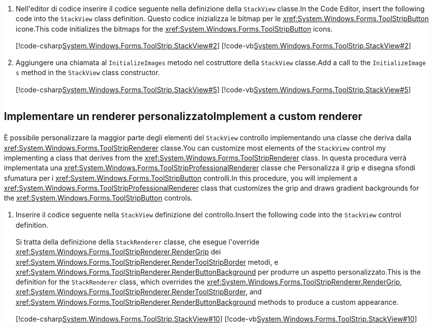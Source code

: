 1. <span data-ttu-id="e2d4b-177">Nell'editor di codice inserire il codice seguente nella definizione della `StackView` classe.</span><span class="sxs-lookup"><span data-stu-id="e2d4b-177">In the Code Editor, insert the following code into the `StackView` class definition.</span></span> <span data-ttu-id="e2d4b-178">Questo codice inizializza le bitmap per le <xref:System.Windows.Forms.ToolStripButton> icone.</span><span class="sxs-lookup"><span data-stu-id="e2d4b-178">This code initializes the bitmaps for the <xref:System.Windows.Forms.ToolStripButton> icons.</span></span>

     [!code-csharp[System.Windows.Forms.ToolStrip.StackView#2](~/samples/snippets/csharp/VS_Snippets_Winforms/System.Windows.Forms.ToolStrip.StackView/CS/StackView.cs#2)]
     [!code-vb[System.Windows.Forms.ToolStrip.StackView#2](~/samples/snippets/visualbasic/VS_Snippets_Winforms/System.Windows.Forms.ToolStrip.StackView/VB/StackView.vb#2)]

2. <span data-ttu-id="e2d4b-179">Aggiungere una chiamata al `InitializeImages` metodo nel costruttore della `StackView` classe.</span><span class="sxs-lookup"><span data-stu-id="e2d4b-179">Add a call to the `InitializeImages` method in the `StackView` class constructor.</span></span>

     [!code-csharp[System.Windows.Forms.ToolStrip.StackView#5](~/samples/snippets/csharp/VS_Snippets_Winforms/System.Windows.Forms.ToolStrip.StackView/CS/StackView.cs#5)]
     [!code-vb[System.Windows.Forms.ToolStrip.StackView#5](~/samples/snippets/visualbasic/VS_Snippets_Winforms/System.Windows.Forms.ToolStrip.StackView/VB/StackView.vb#5)]

## <a name="implement-a-custom-renderer"></a><span data-ttu-id="e2d4b-180">Implementare un renderer personalizzato</span><span class="sxs-lookup"><span data-stu-id="e2d4b-180">Implement a custom renderer</span></span>

<span data-ttu-id="e2d4b-181">È possibile personalizzare la maggior parte degli elementi del `StackView` controllo implementando una classe che deriva dalla <xref:System.Windows.Forms.ToolStripRenderer> classe.</span><span class="sxs-lookup"><span data-stu-id="e2d4b-181">You can customize most elements of the `StackView` control my implementing a class that derives from the <xref:System.Windows.Forms.ToolStripRenderer> class.</span></span> <span data-ttu-id="e2d4b-182">In questa procedura verrà implementata una <xref:System.Windows.Forms.ToolStripProfessionalRenderer> classe che Personalizza il grip e disegna sfondi sfumatura per i <xref:System.Windows.Forms.ToolStripButton> controlli.</span><span class="sxs-lookup"><span data-stu-id="e2d4b-182">In this procedure, you will implement a <xref:System.Windows.Forms.ToolStripProfessionalRenderer> class that customizes the grip and draws gradient backgrounds for the <xref:System.Windows.Forms.ToolStripButton> controls.</span></span>

1. <span data-ttu-id="e2d4b-183">Inserire il codice seguente nella `StackView` definizione del controllo.</span><span class="sxs-lookup"><span data-stu-id="e2d4b-183">Insert the following code into the `StackView` control definition.</span></span>

     <span data-ttu-id="e2d4b-184">Si tratta della definizione della `StackRenderer` classe, che esegue l'override <xref:System.Windows.Forms.ToolStripRenderer.RenderGrip> dei <xref:System.Windows.Forms.ToolStripRenderer.RenderToolStripBorder> metodi, e <xref:System.Windows.Forms.ToolStripRenderer.RenderButtonBackground> per produrre un aspetto personalizzato.</span><span class="sxs-lookup"><span data-stu-id="e2d4b-184">This is the definition for the `StackRenderer` class, which overrides the <xref:System.Windows.Forms.ToolStripRenderer.RenderGrip>, <xref:System.Windows.Forms.ToolStripRenderer.RenderToolStripBorder>, and <xref:System.Windows.Forms.ToolStripRenderer.RenderButtonBackground> methods to produce a custom appearance.</span></span>

     [!code-csharp[System.Windows.Forms.ToolStrip.StackView#10](~/samples/snippets/csharp/VS_Snippets_Winforms/System.Windows.Forms.ToolStrip.StackView/CS/StackView.cs#10)]
     [!code-vb[System.Windows.Forms.ToolStrip.StackView#10](~/samples/snippets/visualbasic/VS_Snippets_Winforms/System.Windows.Forms.ToolStrip.StackView/VB/StackView.vb#10)]
